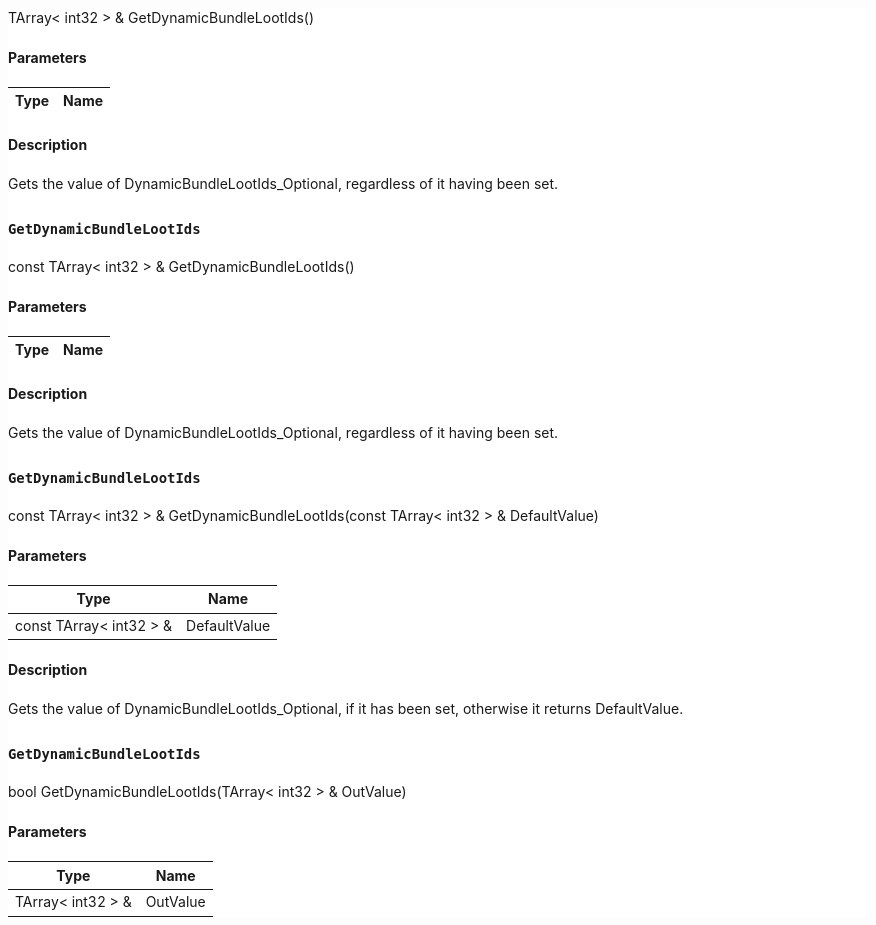 TArray< int32 > & GetDynamicBundleLootIds()

#### Parameters

| Type | Name |
|------|------|

#### Description

Gets the value of DynamicBundleLootIds_Optional, regardless of it having been set.




### `GetDynamicBundleLootIds` <a id="structFRHAPI__PlayerOrderEntry_1a9a0420165577c7b906e37b951bef7f22"></a>

const TArray< int32 > & GetDynamicBundleLootIds()

#### Parameters

| Type | Name |
|------|------|

#### Description

Gets the value of DynamicBundleLootIds_Optional, regardless of it having been set.




### `GetDynamicBundleLootIds` <a id="structFRHAPI__PlayerOrderEntry_1ae9dda53c4610b08fddb34f2cfe0de879"></a>

const TArray< int32 > & GetDynamicBundleLootIds(const TArray< int32 > & DefaultValue)

#### Parameters

| Type | Name |
|------|------|
|const TArray< int32 > &|DefaultValue|

#### Description

Gets the value of DynamicBundleLootIds_Optional, if it has been set, otherwise it returns DefaultValue.




### `GetDynamicBundleLootIds` <a id="structFRHAPI__PlayerOrderEntry_1a2ec0c2bc642c1470c8a6e01fa5c929f5"></a>

bool GetDynamicBundleLootIds(TArray< int32 > & OutValue)

#### Parameters

| Type | Name |
|------|------|
|TArray< int32 > &|OutValue|
